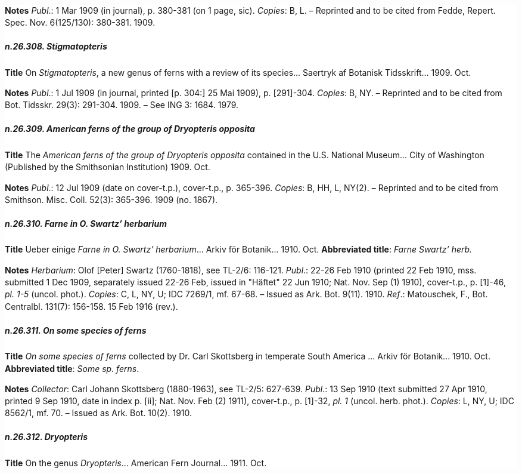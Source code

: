 **Notes**
*Publ*.: 1 Mar 1909 (in journal), p. 380-381 (on 1 page, sic). *Copies*: B, L. – Reprinted and to be cited from Fedde, Repert. Spec. Nov. 6(125/130): 380-381. 1909.

##### n.26.308. Stigmatopteris

**Title**
On *Stigmatopteris*, a new genus of ferns with a review of its species... Saertryk af Botanisk Tidsskrift... 1909. Oct.

**Notes**
*Publ*.: 1 Jul 1909 (in journal, printed \[p. 304:\] 25 Mai 1909), p. \[291\]-304. *Copies*: B, NY. – Reprinted and to be cited from Bot. Tidsskr. 29(3): 291-304. 1909. – See ING 3: 1684. 1979.

##### n.26.309. American ferns of the group of Dryopteris opposita

**Title**
The *American ferns of the group of Dryopteris opposita* contained in the U.S. National Museum... City of Washington (Published by the Smithsonian Institution) 1909. Oct.

**Notes**
*Publ*.: 12 Jul 1909 (date on cover-t.p.), cover-t.p., p. 365-396. *Copies*: B, HH, L, NY(2). – Reprinted and to be cited from Smithson. Misc. Coll. 52(3): 365-396. 1909 (no. 1867).

##### n.26.310. Farne in O. Swartz’ herbarium

**Title**
Ueber einige *Farne in O. Swartz’ herbarium*... Arkiv för Botanik... 1910. Oct.
**Abbreviated title**: *Farne Swartz’ herb.*

**Notes**
*Herbarium*: Olof \[Peter\] Swartz (1760-1818), see TL-2/6: 116-121.
*Publ*.: 22-26 Feb 1910 (printed 22 Feb 1910, mss. submitted 1 Dec 1909, separately issued 22-26 Feb, issued in "Häftet" 22 Jun 1910; Nat. Nov. Sep (1) 1910), cover-t.p., p. \[1\]-46, *pl. 1-5* (uncol. phot.). *Copies*: C, L, NY, U; IDC 7269/1, mf. 67-68. – Issued as Ark. Bot. 9(11). 1910.
*Ref*.: Matouschek, F., Bot. Centralbl. 131(7): 156-158. 15 Feb 1916 (rev.).

##### n.26.311. On some species of ferns

**Title**
*On some species of ferns* collected by Dr. Carl Skottsberg in temperate South America ... Arkiv för Botanik... 1910. Oct.
**Abbreviated title**: *Some sp. ferns*.

**Notes**
*Collector*: Carl Johann Skottsberg (1880-1963), see TL-2/5: 627-639.
*Publ*.: 13 Sep 1910 (text submitted 27 Apr 1910, printed 9 Sep 1910, date in index p. \[ii\]; Nat. Nov. Feb (2) 1911), cover-t.p., p. \[1\]-32, *pl. 1* (uncol. herb. phot.). *Copies*: L, NY, U; IDC 8562/1, mf. 70. – Issued as Ark. Bot. 10(2). 1910.

##### n.26.312. Dryopteris

**Title**
On the genus *Dryopteris*... American Fern Journal... 1911. Oct.
